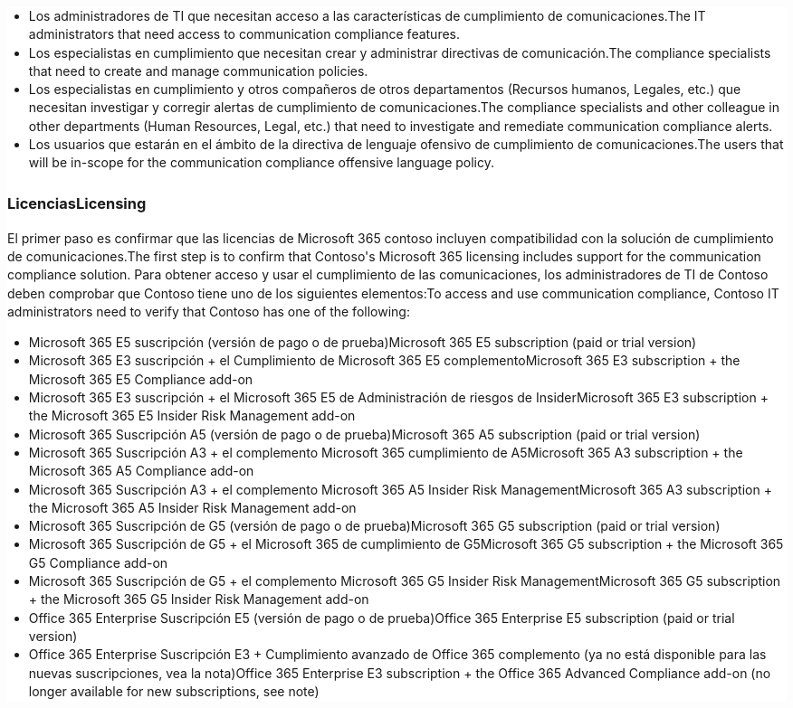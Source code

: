 - <span data-ttu-id="e64e9-120">Los administradores de TI que necesitan acceso a las características de cumplimiento de comunicaciones.</span><span class="sxs-lookup"><span data-stu-id="e64e9-120">The IT administrators that need access to communication compliance features.</span></span>
- <span data-ttu-id="e64e9-121">Los especialistas en cumplimiento que necesitan crear y administrar directivas de comunicación.</span><span class="sxs-lookup"><span data-stu-id="e64e9-121">The compliance specialists that need to create and manage communication policies.</span></span>
- <span data-ttu-id="e64e9-122">Los especialistas en cumplimiento y otros compañeros de otros departamentos (Recursos humanos, Legales, etc.) que necesitan investigar y corregir alertas de cumplimiento de comunicaciones.</span><span class="sxs-lookup"><span data-stu-id="e64e9-122">The compliance specialists and other colleague in other departments (Human Resources, Legal, etc.) that need to investigate and remediate communication compliance alerts.</span></span>
- <span data-ttu-id="e64e9-123">Los usuarios que estarán en el ámbito de la directiva de lenguaje ofensivo de cumplimiento de comunicaciones.</span><span class="sxs-lookup"><span data-stu-id="e64e9-123">The users that will be in-scope for the communication compliance offensive language policy.</span></span>

### <a name="licensing"></a><span data-ttu-id="e64e9-124">Licencias</span><span class="sxs-lookup"><span data-stu-id="e64e9-124">Licensing</span></span>

<span data-ttu-id="e64e9-125">El primer paso es confirmar que las licencias de Microsoft 365 contoso incluyen compatibilidad con la solución de cumplimiento de comunicaciones.</span><span class="sxs-lookup"><span data-stu-id="e64e9-125">The first step is to confirm that Contoso's Microsoft 365 licensing includes support for the communication compliance solution.</span></span> <span data-ttu-id="e64e9-126">Para obtener acceso y usar el cumplimiento de las comunicaciones, los administradores de TI de Contoso deben comprobar que Contoso tiene uno de los siguientes elementos:</span><span class="sxs-lookup"><span data-stu-id="e64e9-126">To access and use communication compliance, Contoso IT administrators need to verify that Contoso has one of the following:</span></span>

- <span data-ttu-id="e64e9-127">Microsoft 365 E5 suscripción (versión de pago o de prueba)</span><span class="sxs-lookup"><span data-stu-id="e64e9-127">Microsoft 365 E5 subscription (paid or trial version)</span></span>
- <span data-ttu-id="e64e9-128">Microsoft 365 E3 suscripción + el Cumplimiento de Microsoft 365 E5 complemento</span><span class="sxs-lookup"><span data-stu-id="e64e9-128">Microsoft 365 E3 subscription + the Microsoft 365 E5 Compliance add-on</span></span>
- <span data-ttu-id="e64e9-129">Microsoft 365 E3 suscripción + el Microsoft 365 E5 de Administración de riesgos de Insider</span><span class="sxs-lookup"><span data-stu-id="e64e9-129">Microsoft 365 E3 subscription + the Microsoft 365 E5 Insider Risk Management add-on</span></span>
- <span data-ttu-id="e64e9-130">Microsoft 365 Suscripción A5 (versión de pago o de prueba)</span><span class="sxs-lookup"><span data-stu-id="e64e9-130">Microsoft 365 A5 subscription (paid or trial version)</span></span>
- <span data-ttu-id="e64e9-131">Microsoft 365 Suscripción A3 + el complemento Microsoft 365 cumplimiento de A5</span><span class="sxs-lookup"><span data-stu-id="e64e9-131">Microsoft 365 A3 subscription + the Microsoft 365 A5 Compliance add-on</span></span>
- <span data-ttu-id="e64e9-132">Microsoft 365 Suscripción A3 + el complemento Microsoft 365 A5 Insider Risk Management</span><span class="sxs-lookup"><span data-stu-id="e64e9-132">Microsoft 365 A3 subscription + the Microsoft 365 A5 Insider Risk Management add-on</span></span>
- <span data-ttu-id="e64e9-133">Microsoft 365 Suscripción de G5 (versión de pago o de prueba)</span><span class="sxs-lookup"><span data-stu-id="e64e9-133">Microsoft 365 G5 subscription (paid or trial version)</span></span>
- <span data-ttu-id="e64e9-134">Microsoft 365 Suscripción de G5 + el Microsoft 365 de cumplimiento de G5</span><span class="sxs-lookup"><span data-stu-id="e64e9-134">Microsoft 365 G5 subscription + the Microsoft 365 G5 Compliance add-on</span></span>
- <span data-ttu-id="e64e9-135">Microsoft 365 Suscripción de G5 + el complemento Microsoft 365 G5 Insider Risk Management</span><span class="sxs-lookup"><span data-stu-id="e64e9-135">Microsoft 365 G5 subscription + the Microsoft 365 G5 Insider Risk Management add-on</span></span>
- <span data-ttu-id="e64e9-136">Office 365 Enterprise Suscripción E5 (versión de pago o de prueba)</span><span class="sxs-lookup"><span data-stu-id="e64e9-136">Office 365 Enterprise E5 subscription (paid or trial version)</span></span>
- <span data-ttu-id="e64e9-137">Office 365 Enterprise Suscripción E3 + Cumplimiento avanzado de Office 365 complemento (ya no está disponible para las nuevas suscripciones, vea la nota)</span><span class="sxs-lookup"><span data-stu-id="e64e9-137">Office 365 Enterprise E3 subscription + the Office 365 Advanced Compliance add-on (no longer available for new subscriptions, see note)</span></span>
